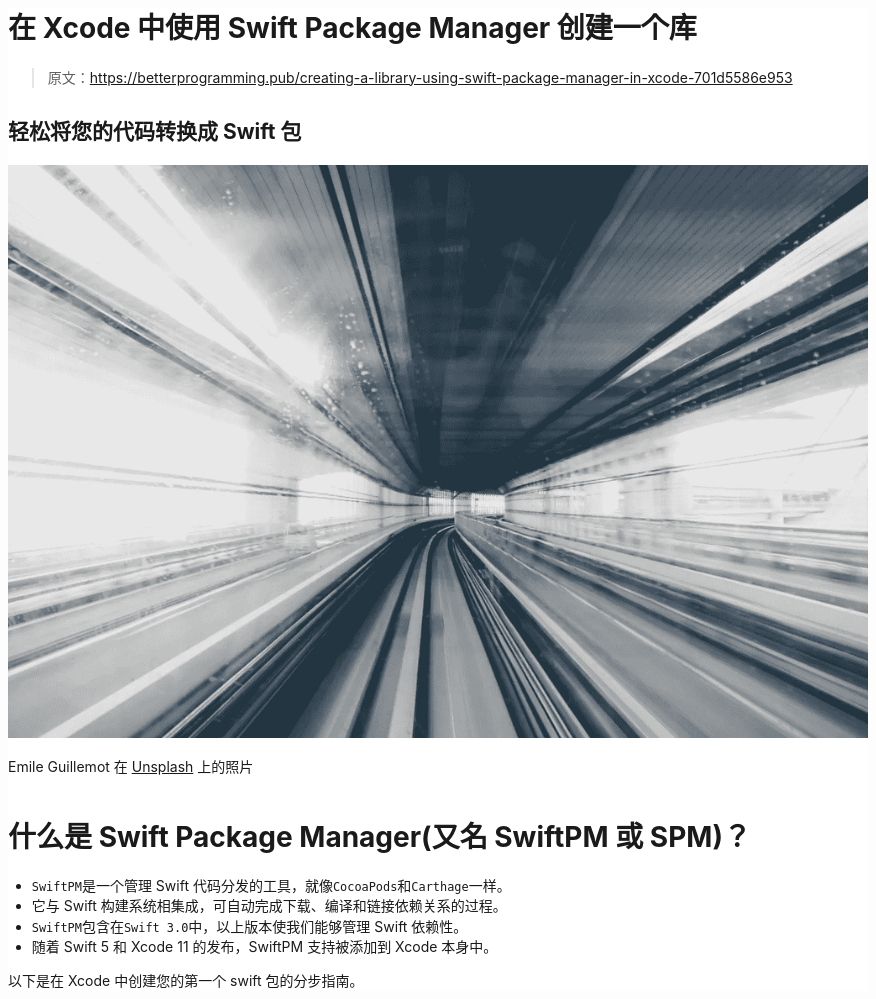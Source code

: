 # 在 Xcode 中使用 Swift Package Manager 创建一个库

> 原文：<https://betterprogramming.pub/creating-a-library-using-swift-package-manager-in-xcode-701d5586e953>

## 轻松将您的代码转换成 Swift 包

![](img/9ebff31d1e05fe6a112c44e8a78e8ac9.png)

Emile Guillemot 在 [Unsplash](https://unsplash.com/s/photos/future?utm_source=unsplash&utm_medium=referral&utm_content=creditCopyText) 上的照片

# 什么是 Swift Package Manager(又名 SwiftPM 或 SPM)？

*   `SwiftPM`是一个管理 Swift 代码分发的工具，就像`CocoaPods`和`Carthage`一样。
*   它与 Swift 构建系统相集成，可自动完成下载、编译和链接依赖关系的过程。
*   `SwiftPM`包含在`Swift 3.0`中，以上版本使我们能够管理 Swift 依赖性。
*   随着 Swift 5 和 Xcode 11 的发布，SwiftPM 支持被添加到 Xcode 本身中。

以下是在 Xcode 中创建您的第一个 swift 包的分步指南。
